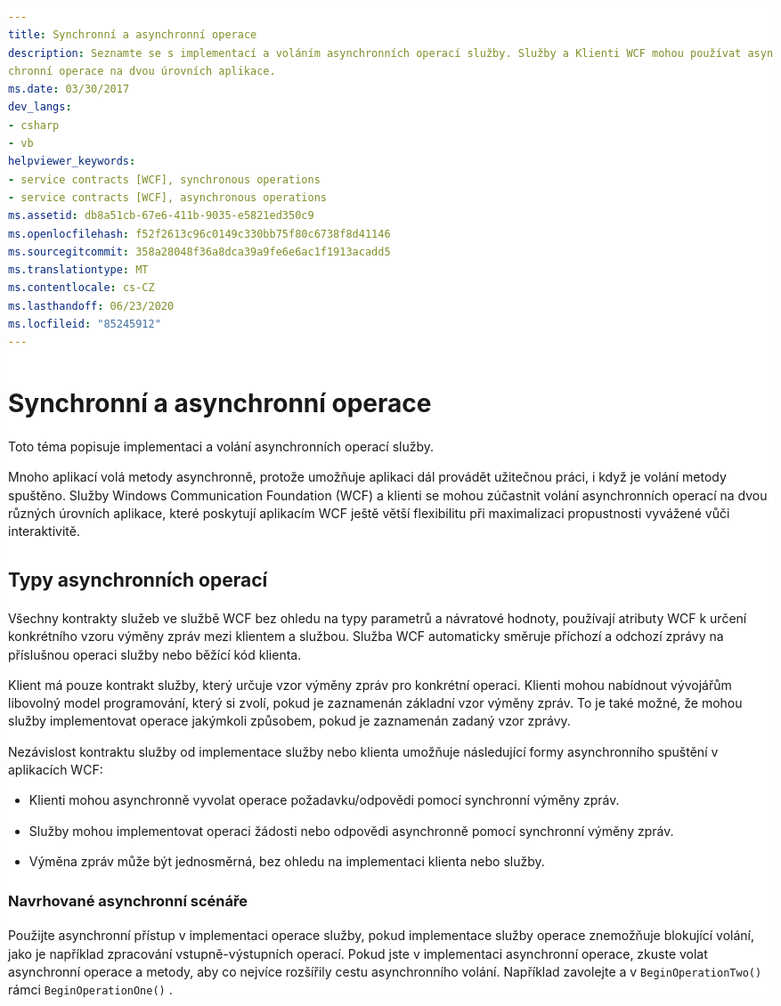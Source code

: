 ```yaml
---
title: Synchronní a asynchronní operace
description: Seznamte se s implementací a voláním asynchronních operací služby. Služby a Klienti WCF mohou používat asynchronní operace na dvou úrovních aplikace.
ms.date: 03/30/2017
dev_langs:
- csharp
- vb
helpviewer_keywords:
- service contracts [WCF], synchronous operations
- service contracts [WCF], asynchronous operations
ms.assetid: db8a51cb-67e6-411b-9035-e5821ed350c9
ms.openlocfilehash: f52f2613c96c0149c330bb75f80c6738f8d41146
ms.sourcegitcommit: 358a28048f36a8dca39a9fe6e6ac1f1913acadd5
ms.translationtype: MT
ms.contentlocale: cs-CZ
ms.lasthandoff: 06/23/2020
ms.locfileid: "85245912"
---
```

# <a name="synchronous-and-asynchronous-operations"></a>Synchronní a asynchronní operace
Toto téma popisuje implementaci a volání asynchronních operací služby.  
  
 Mnoho aplikací volá metody asynchronně, protože umožňuje aplikaci dál provádět užitečnou práci, i když je volání metody spuštěno. Služby Windows Communication Foundation (WCF) a klienti se mohou zúčastnit volání asynchronních operací na dvou různých úrovních aplikace, které poskytují aplikacím WCF ještě větší flexibilitu při maximalizaci propustnosti vyvážené vůči interaktivitě.  
  
## <a name="types-of-asynchronous-operations"></a>Typy asynchronních operací  
 Všechny kontrakty služeb ve službě WCF bez ohledu na typy parametrů a návratové hodnoty, používají atributy WCF k určení konkrétního vzoru výměny zpráv mezi klientem a službou. Služba WCF automaticky směruje příchozí a odchozí zprávy na příslušnou operaci služby nebo běžící kód klienta.  
  
 Klient má pouze kontrakt služby, který určuje vzor výměny zpráv pro konkrétní operaci. Klienti mohou nabídnout vývojářům libovolný model programování, který si zvolí, pokud je zaznamenán základní vzor výměny zpráv. To je také možné, že mohou služby implementovat operace jakýmkoli způsobem, pokud je zaznamenán zadaný vzor zprávy.  
  
 Nezávislost kontraktu služby od implementace služby nebo klienta umožňuje následující formy asynchronního spuštění v aplikacích WCF:  
  
- Klienti mohou asynchronně vyvolat operace požadavku/odpovědi pomocí synchronní výměny zpráv.  
  
- Služby mohou implementovat operaci žádosti nebo odpovědi asynchronně pomocí synchronní výměny zpráv.  
  
- Výměna zpráv může být jednosměrná, bez ohledu na implementaci klienta nebo služby.  
  
### <a name="suggested-asynchronous-scenarios"></a>Navrhované asynchronní scénáře  
 Použijte asynchronní přístup v implementaci operace služby, pokud implementace služby operace znemožňuje blokující volání, jako je například zpracování vstupně-výstupních operací. Pokud jste v implementaci asynchronní operace, zkuste volat asynchronní operace a metody, aby co nejvíce rozšířily cestu asynchronního volání. Například zavolejte a v `BeginOperationTwo()` rámci `BeginOperationOne()` .  
  